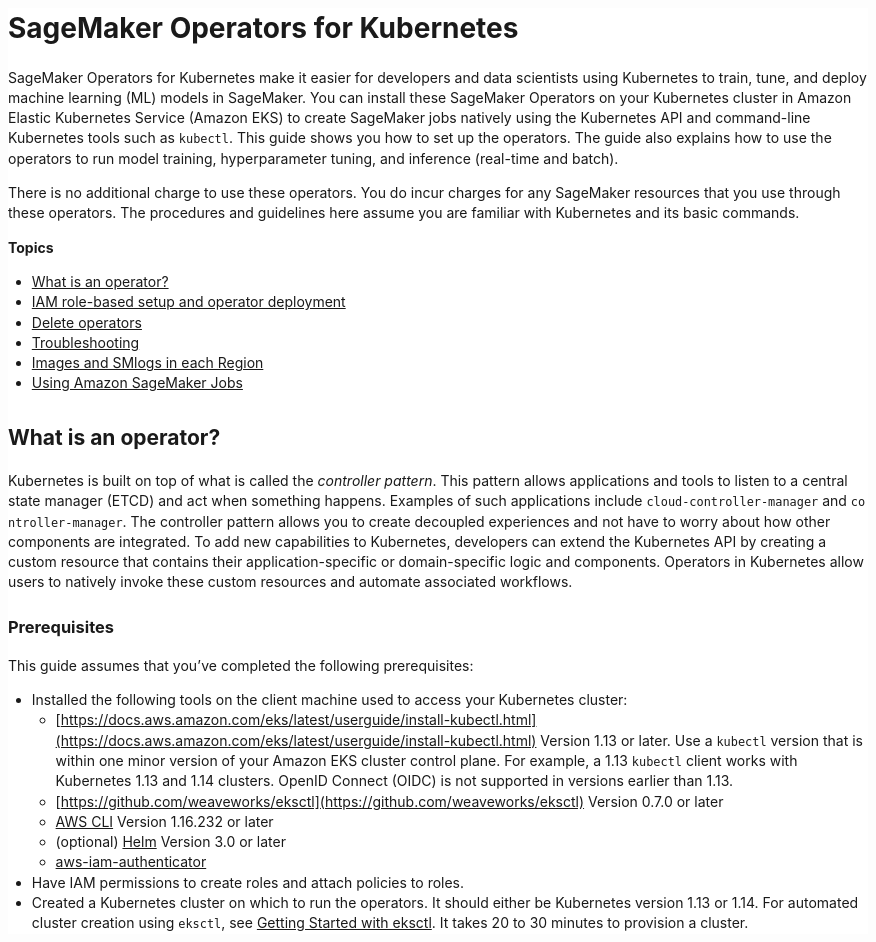 # SageMaker Operators for Kubernetes<a name="amazon-sagemaker-operators-for-kubernetes"></a>

SageMaker Operators for Kubernetes make it easier for developers and data scientists using Kubernetes to train, tune, and deploy machine learning \(ML\) models in SageMaker\. You can install these SageMaker Operators on your Kubernetes cluster in Amazon Elastic Kubernetes Service \(Amazon EKS\) to create SageMaker jobs natively using the Kubernetes API and command\-line Kubernetes tools such as `kubectl`\. This guide shows you how to set up the operators\. The guide also explains how to use the operators to run model training, hyperparameter tuning, and inference \(real\-time and batch\)\. 

There is no additional charge to use these operators\. You do incur charges for any SageMaker resources that you use through these operators\. The procedures and guidelines here assume you are familiar with Kubernetes and its basic commands\. 

**Topics**
+ [What is an operator?](#what-is-an-operator)
+ [IAM role\-based setup and operator deployment](#iam-role-based-setup-and-operator-deployment)
+ [Delete operators](#delete-operators)
+ [Troubleshooting](#troubleshooting)
+ [Images and SMlogs in each Region](#images-and-smlogs-in-each-region)
+ [Using Amazon SageMaker Jobs](using-amazon-sagemaker-jobs.md)

## What is an operator?<a name="what-is-an-operator"></a>

Kubernetes is built on top of what is called the *controller pattern*\. This pattern allows applications and tools to listen to a central state manager \(ETCD\) and act when something happens\. Examples of such applications include `cloud-controller-manager` and `controller-manager`\. The controller pattern allows you to create decoupled experiences and not have to worry about how other components are integrated\. To add new capabilities to Kubernetes, developers can extend the Kubernetes API by creating a custom resource that contains their application\-specific or domain\-specific logic and components\. Operators in Kubernetes allow users to natively invoke these custom resources and automate associated workflows\. 

### Prerequisites<a name="prerequisites"></a>

This guide assumes that you’ve completed the following prerequisites: 
+ Installed the following tools on the client machine used to access your Kubernetes cluster: 
  + [https://docs.aws.amazon.com/eks/latest/userguide/install-kubectl.html](https://docs.aws.amazon.com/eks/latest/userguide/install-kubectl.html) Version 1\.13 or later\. Use a `kubectl` version that is within one minor version of your Amazon EKS cluster control plane\. For example, a 1\.13 `kubectl` client works with Kubernetes 1\.13 and 1\.14 clusters\. OpenID Connect \(OIDC\) is not supported in versions earlier than 1\.13\. 
  + [https://github.com/weaveworks/eksctl](https://github.com/weaveworks/eksctl) Version 0\.7\.0 or later 
  + [AWS CLI](https://docs.aws.amazon.com/cli/latest/userguide/install-cliv1.html) Version 1\.16\.232 or later 
  + \(optional\) [Helm](https://helm.sh/docs/intro/install/) Version 3\.0 or later 
  + [aws\-iam\-authenticator](https://docs.aws.amazon.com/eks/latest/userguide/install-aws-iam-authenticator.html) 
+ Have IAM permissions to create roles and attach policies to roles\. 
+ Created a Kubernetes cluster on which to run the operators\. It should either be Kubernetes version 1\.13 or 1\.14\. For automated cluster creation using `eksctl`, see [Getting Started with eksctl](https://docs.aws.amazon.com/eks/latest/userguide/getting-started-eksctl.html)\. It takes 20 to 30 minutes to provision a cluster\. 
